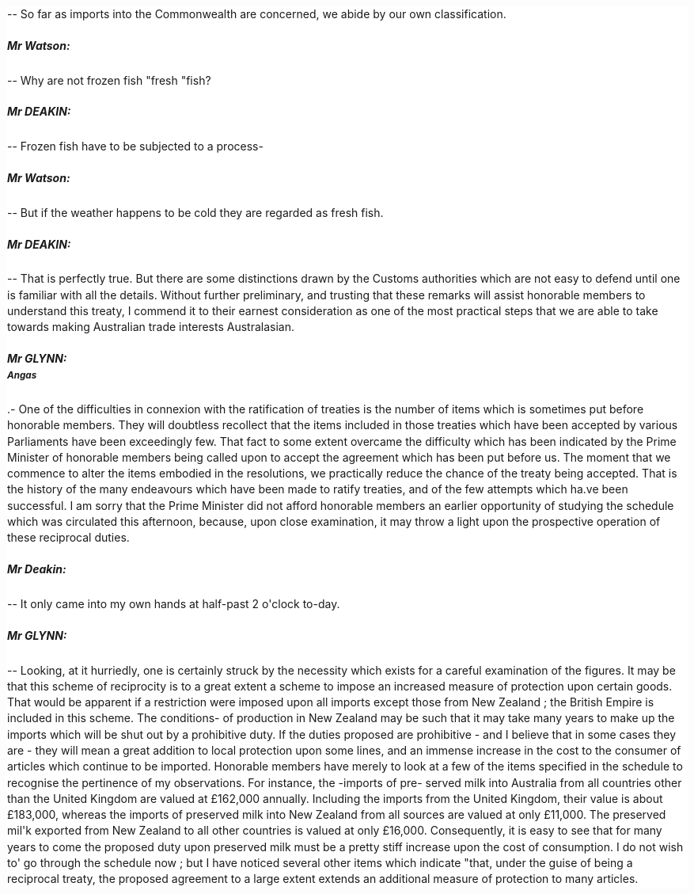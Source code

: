 -- So far as imports into the Commonwealth are concerned, we abide by our own classification. 

##### Mr Watson:

--  Why are not frozen fish "fresh "fish? 

##### Mr DEAKIN:

-- Frozen fish have to be subjected to a process- 

##### Mr Watson:

--  But if the weather happens to be cold they are regarded as fresh fish. 

##### Mr DEAKIN:

-- That is perfectly true. But there are some distinctions drawn by the Customs authorities which are not easy to defend until one is familiar with all the details. Without further preliminary, and trusting that these remarks will assist honorable members to understand this treaty, I commend it to their earnest consideration as one of the most practical steps that we are able to take towards making Australian trade interests Australasian. 

##### Mr GLYNN:<br><small class="text-muted">Angas</small>

.- One of the difficulties in connexion with the ratification of treaties is the number of items which is sometimes put before honorable members. They will doubtless recollect that the items included in those treaties which have been accepted by various Parliaments have been exceedingly few. That fact to some extent overcame the difficulty which has been indicated by the Prime Minister of honorable members being called upon to accept the agreement which has been put before us. The moment that we commence to alter the items embodied in the resolutions, we practically reduce the chance of the treaty being accepted. That is the history of the many endeavours which have been made to ratify treaties, and of the few attempts which ha.ve been successful. I am sorry that the Prime Minister did not afford honorable members an earlier opportunity of studying the schedule which was circulated this afternoon, because, upon close examination, it may throw a light upon the prospective operation of these reciprocal duties. 

##### Mr Deakin:

--  It only came into my own hands at half-past  2  o'clock to-day. 

##### Mr GLYNN:

-- Looking, at it hurriedly, one is certainly struck by the necessity which exists for a careful examination of the figures. It may be that this scheme of reciprocity is to a great extent a scheme to impose an increased measure of protection upon certain goods. That would be apparent if a restriction were imposed upon all imports except those from New Zealand ; the British Empire is included in this scheme. The conditions- of production in New Zealand may be such that it may take many years to make up the imports which will be shut out by a prohibitive duty. If the duties proposed are prohibitive - and I believe that in some cases they are - they will mean a great addition to local protection upon some lines, and an immense increase in the cost to the consumer of articles which continue to be imported. Honorable members have merely to look at a few of the items specified in the schedule to recognise the pertinence of my observations. For instance, the -imports of pre- served milk into Australia from all countries other than the United Kingdom are valued at £162,000 annually. Including the imports from the United Kingdom, their value is about £183,000, whereas the imports of preserved milk into New Zealand from all sources are valued at only £11,000. The preserved mil'k exported from New Zealand to all other countries is valued at only £16,000. Consequently, it is easy to see that for many years to come the proposed duty upon preserved milk must be a pretty stiff increase upon the cost of consumption. I do not wish to' go through the schedule now ; but I have noticed several other items which indicate "that, under the guise of being a reciprocal treaty, the proposed agreement to a large extent extends an additional measure of protection to many articles. 
